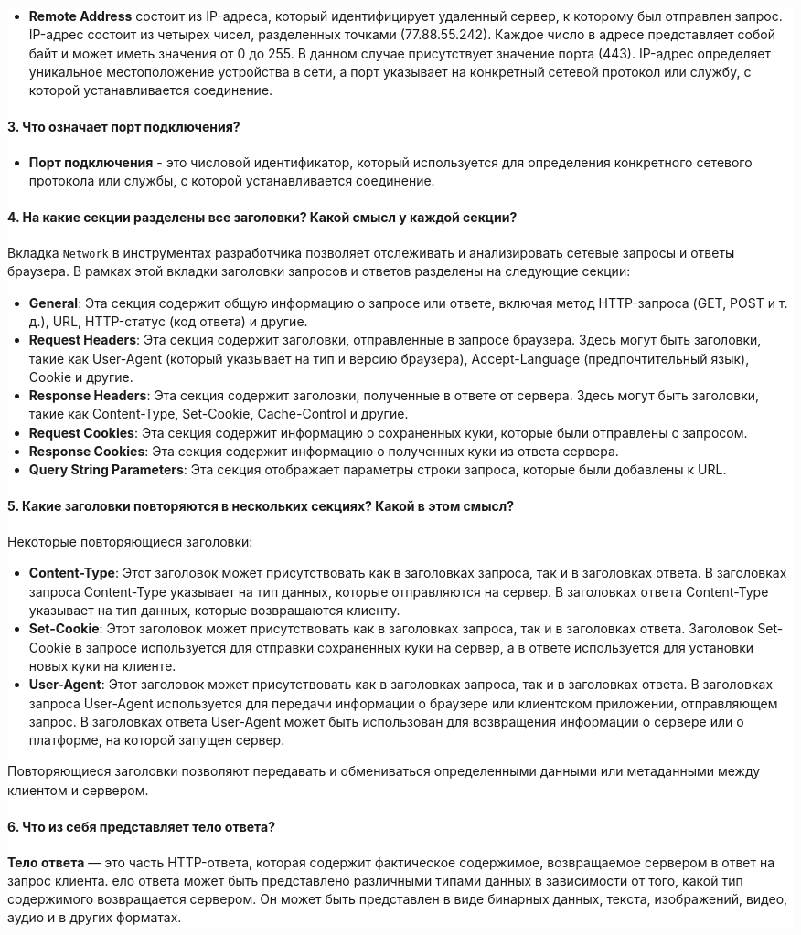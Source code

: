 - **Remote Address** состоит из IP-адреса, который идентифицирует удаленный сервер, к которому был 
отправлен запрос. IP-адрес состоит из четырех чисел, разделенных точками (77.88.55.242). 
Каждое число в адресе представляет собой байт и может иметь значения от 0 до 255. 
В данном случае присутствует значение порта (443). IP-адрес определяет уникальное местоположение 
устройства в сети, а порт указывает на конкретный сетевой протокол или службу, с которой 
устанавливается соединение.

#### 3. Что означает порт подключения? 
- **Порт подключения** - это числовой идентификатор, который используется для определения конкретного 
сетевого протокола или службы, с которой устанавливается соединение. 

#### 4. На какие секции разделены все заголовки? Какой смысл у каждой секции?
Вкладка `Network` в инструментах разработчика позволяет отслеживать и анализировать сетевые запросы и ответы браузера.
В рамках этой вкладки заголовки запросов и ответов разделены на следующие секции:

- **General**: Эта секция содержит общую информацию о запросе или ответе, включая метод HTTP-запроса (GET, POST и т. д.), URL, HTTP-статус (код ответа) и другие.
- **Request Headers**: Эта секция содержит заголовки, отправленные в запросе браузера. Здесь могут быть заголовки, такие как User-Agent (который указывает на тип и версию браузера), Accept-Language (предпочтительный язык), Cookie и другие.
- **Response Headers**: Эта секция содержит заголовки, полученные в ответе от сервера. Здесь могут быть заголовки, такие как Content-Type, Set-Cookie, Cache-Control и другие.
- **Request Cookies**: Эта секция содержит информацию о сохраненных куки, которые были отправлены с запросом.
- **Response Cookies**: Эта секция содержит информацию о полученных куки из ответа сервера.
- **Query String Parameters**: Эта секция отображает параметры строки запроса, которые были добавлены к URL.

#### 5. Какие заголовки повторяются в нескольких секциях? Какой в этом смысл?
Некоторые повторяющиеся заголовки:
- **Content-Type**: Этот заголовок может присутствовать как в заголовках запроса, так и в заголовках ответа. В заголовках запроса Content-Type указывает на тип данных, которые отправляются на сервер. В заголовках ответа Content-Type указывает на тип данных, которые возвращаются клиенту.
- **Set-Cookie**: Этот заголовок может присутствовать как в заголовках запроса, так и в заголовках ответа. Заголовок Set-Cookie в запросе используется для отправки сохраненных куки на сервер, а в ответе используется для установки новых куки на клиенте.
- **User-Agent**: Этот заголовок может присутствовать как в заголовках запроса, так и в заголовках ответа. В заголовках запроса User-Agent используется для передачи информации о браузере или клиентском приложении, отправляющем запрос. В заголовках ответа User-Agent может быть использован для возвращения информации о сервере или о платформе, на которой запущен сервер.

Повторяющиеся заголовки позволяют передавать и обмениваться определенными данными или метаданными между клиентом и сервером.
#### 6. Что из себя представляет тело ответа?
**Тело ответа** — это часть HTTP-ответа, которая содержит фактическое содержимое, возвращаемое сервером в ответ на запрос клиента. ело ответа может быть представлено различными типами данных в зависимости от того, какой тип содержимого возвращается сервером. Он может быть представлен в виде бинарных данных, текста, изображений, видео, аудио и в других форматах.

